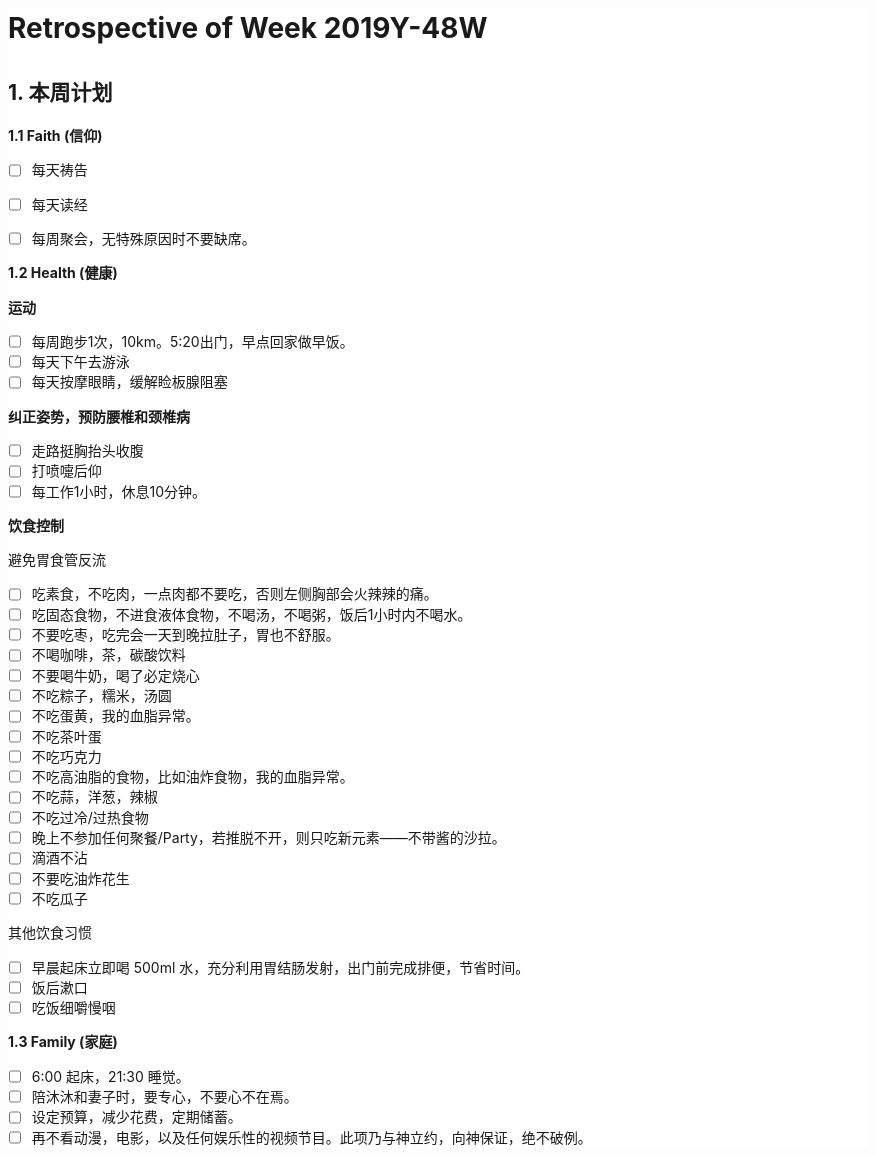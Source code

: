# Retrospective of Week 2019Y-48W

## 1. 本周计划

**1.1 Faith (信仰)**

- [ ] 每天祷告
- [ ] 每天读经
- [ ] 每周聚会，无特殊原因时不要缺席。


**1.2 Health (健康)**

**运动**

- [ ] 每周跑步1次，10km。5:20出门，早点回家做早饭。
- [ ] 每天下午去游泳
- [ ] 每天按摩眼睛，缓解睑板腺阻塞

**纠正姿势，预防腰椎和颈椎病**

- [ ] 走路挺胸抬头收腹
- [ ] 打喷嚏后仰
- [ ] 每工作1小时，休息10分钟。

**饮食控制**

避免胃食管反流

- [ ] 吃素食，不吃肉，一点肉都不要吃，否则左侧胸部会火辣辣的痛。
- [ ] 吃固态食物，不进食液体食物，不喝汤，不喝粥，饭后1小时内不喝水。
- [ ] 不要吃枣，吃完会一天到晚拉肚子，胃也不舒服。
- [ ] 不喝咖啡，茶，碳酸饮料
- [ ] 不要喝牛奶，喝了必定烧心
- [ ] 不吃粽子，糯米，汤圆
- [ ] 不吃蛋黄，我的血脂异常。
- [ ] 不吃茶叶蛋
- [ ] 不吃巧克力
- [ ] 不吃高油脂的食物，比如油炸食物，我的血脂异常。
- [ ] 不吃蒜，洋葱，辣椒
- [ ] 不吃过冷/过热食物
- [ ] 晚上不参加任何聚餐/Party，若推脱不开，则只吃新元素——不带酱的沙拉。
- [ ] 滴酒不沾
- [ ] 不要吃油炸花生
- [ ] 不吃瓜子

‌其他饮食习惯

- [ ] 早晨起床立即喝 500ml 水，充分利用胃结肠发射，出门前完成排便，节省时间。
- [ ] 饭后漱口
- [ ] 吃饭细嚼慢咽

**1.3 Family (家庭)**

- [ ] 6:00 起床，21:30 睡觉。
- [ ] 陪沐沐和妻子时，要专心，不要心不在焉。
- [ ] 设定预算，减少花费，定期储蓄。
- [ ] 再不看动漫，电影，以及任何娱乐性的视频节目。此项乃与神立约，向神保证，绝不破例。
